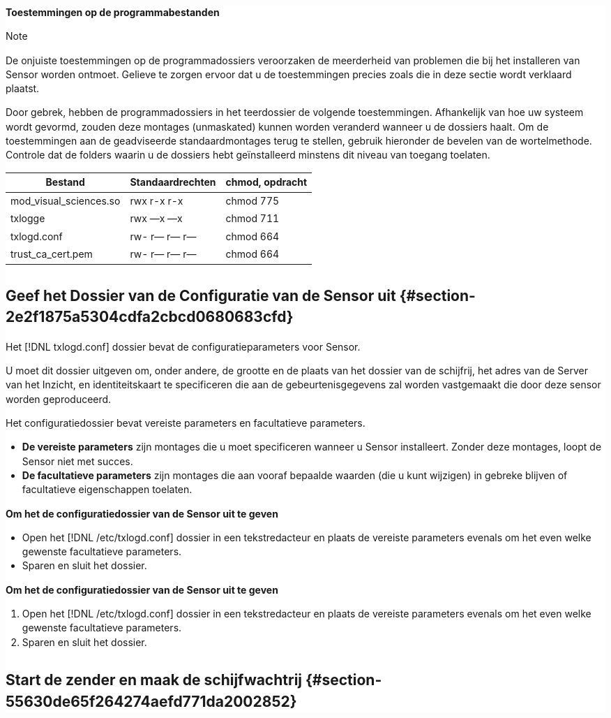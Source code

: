 **Toestemmingen op de programmabestanden**

>[!NOTE]
>
>De onjuiste toestemmingen op de programmadossiers veroorzaken de meerderheid van problemen die bij het installeren van Sensor worden ontmoet. Gelieve te zorgen ervoor dat u de toestemmingen precies zoals die in deze sectie wordt verklaard plaatst.
>
>Door gebrek, hebben de programmadossiers in het teerdossier de volgende toestemmingen. Afhankelijk van hoe uw systeem wordt gevormd, zouden deze montages (unmaskated) kunnen worden veranderd wanneer u de dossiers haalt. Om de toestemmingen aan de geadviseerde standaardmontages terug te stellen, gebruik hieronder de bevelen van de wortelmethode. Controle dat de folders waarin u de dossiers hebt geïnstalleerd minstens dit niveau van toegang toelaten.

| Bestand | Standaardrechten | chmod, opdracht |
|---|---|---|
| mod_visual_sciences.so | rwx r-x r-x | chmod 775 |
| txlogge | rwx —x —x | chmod 711 |
| txlogd.conf | rw- r— r— r— | chmod 664 |
| trust_ca_cert.pem | rw- r— r— r— | chmod 664 |

## Geef het Dossier van de Configuratie van de Sensor uit {#section-2e2f1875a5304cdfa2cbcd0680683cfd}

Het [!DNL txlogd.conf] dossier bevat de configuratieparameters voor Sensor.

U moet dit dossier uitgeven om, onder andere, de grootte en de plaats van het dossier van de schijfrij, het adres van de Server van het Inzicht, en identiteitskaart te specificeren die aan de gebeurtenisgegevens zal worden vastgemaakt die door deze sensor worden geproduceerd.

Het configuratiedossier bevat vereiste parameters en facultatieve parameters.

* **De vereiste parameters** zijn montages die u moet specificeren wanneer u Sensor installeert. Zonder deze montages, loopt de Sensor niet met succes.
* **De facultatieve parameters** zijn montages die aan vooraf bepaalde waarden (die u kunt wijzigen) in gebreke blijven of facultatieve eigenschappen toelaten.

**Om het de configuratiedossier van de Sensor uit te geven**

* Open het [!DNL /etc/txlogd.conf] dossier in een tekstredacteur en plaats de vereiste parameters evenals om het even welke gewenste facultatieve parameters.
* Sparen en sluit het dossier.

**Om het de configuratiedossier van de Sensor uit te geven**

1. Open het [!DNL /etc/txlogd.conf] dossier in een tekstredacteur en plaats de vereiste parameters evenals om het even welke gewenste facultatieve parameters.
1. Sparen en sluit het dossier.

## Start de zender en maak de schijfwachtrij {#section-55630de65f264274aefd771da2002852}
